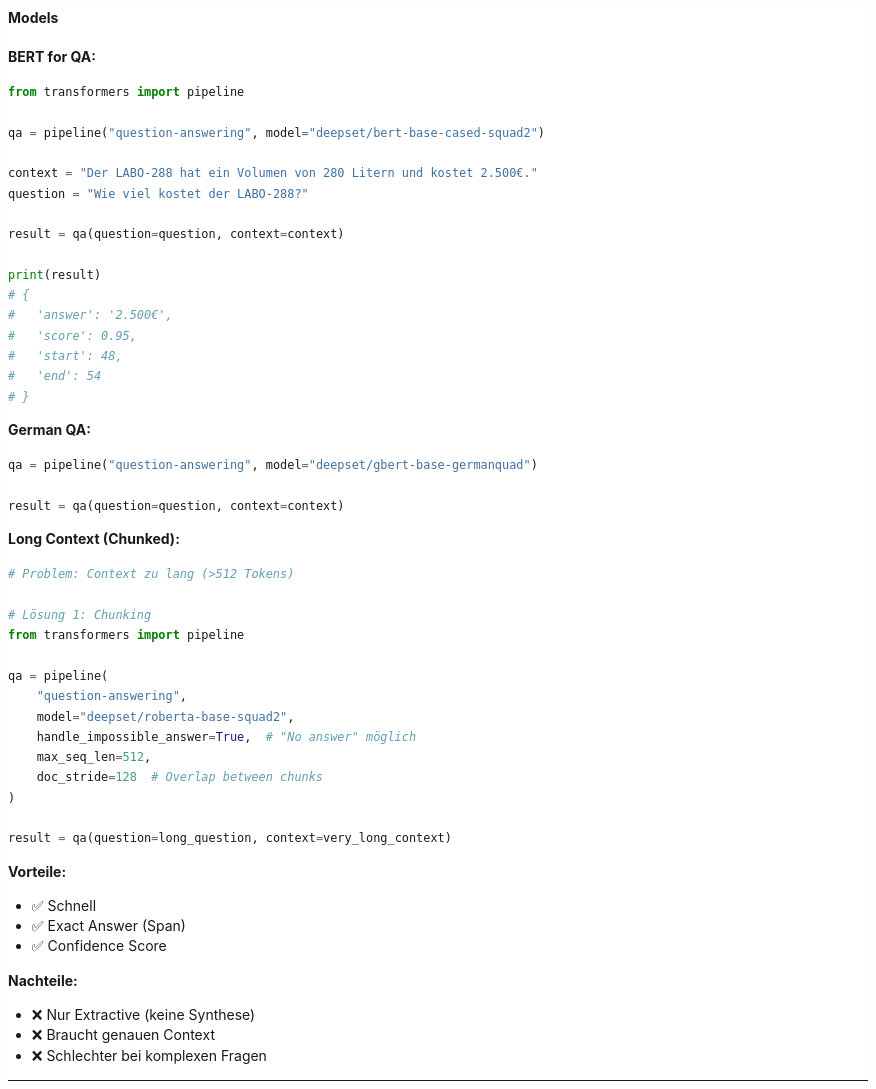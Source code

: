 
#### **Models**

**BERT for QA:**
```python
from transformers import pipeline

qa = pipeline("question-answering", model="deepset/bert-base-cased-squad2")

context = "Der LABO-288 hat ein Volumen von 280 Litern und kostet 2.500€."
question = "Wie viel kostet der LABO-288?"

result = qa(question=question, context=context)

print(result)
# {
#   'answer': '2.500€',
#   'score': 0.95,
#   'start': 48,
#   'end': 54
# }
```

**German QA:**
```python
qa = pipeline("question-answering", model="deepset/gbert-base-germanquad")

result = qa(question=question, context=context)
```

**Long Context (Chunked):**
```python
# Problem: Context zu lang (>512 Tokens)

# Lösung 1: Chunking
from transformers import pipeline

qa = pipeline(
    "question-answering",
    model="deepset/roberta-base-squad2",
    handle_impossible_answer=True,  # "No answer" möglich
    max_seq_len=512,
    doc_stride=128  # Overlap between chunks
)

result = qa(question=long_question, context=very_long_context)
```

**Vorteile:**
- ✅ Schnell
- ✅ Exact Answer (Span)
- ✅ Confidence Score

**Nachteile:**
- ❌ Nur Extractive (keine Synthese)
- ❌ Braucht genauen Context
- ❌ Schlechter bei komplexen Fragen

---